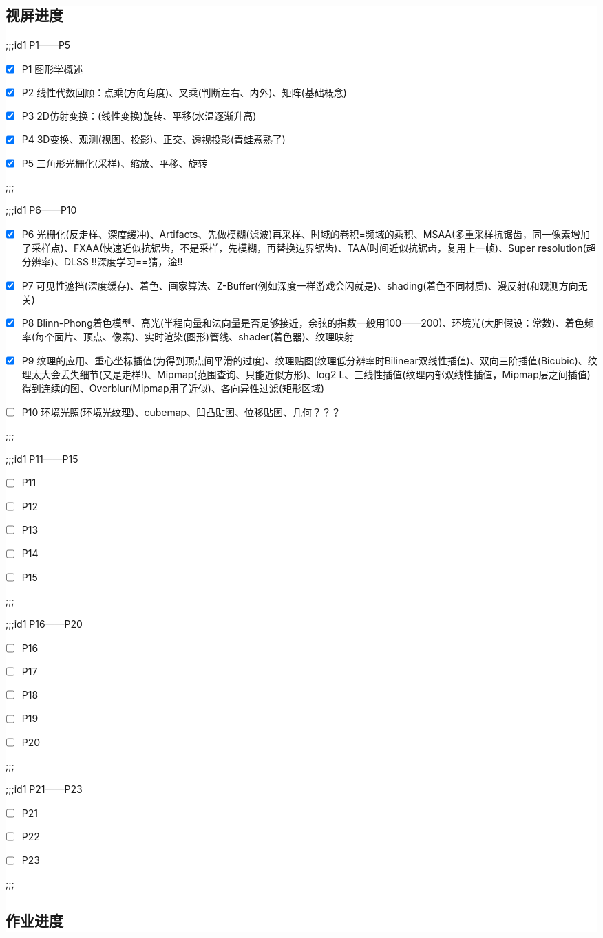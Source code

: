 ## 视屏进度

;;;id1	P1——P5

- [x] P1	图形学概述
- [x] P2    线性代数回顾：点乘(方向角度)、叉乘(判断左右、内外)、矩阵(基础概念)

- [x] P3    2D仿射变换：(线性变换)旋转、平移(水温逐渐升高)
- [x] P4    3D变换、观测(视图、投影)、正交、透视投影(青蛙煮熟了)
- [x] P5    三角形光栅化(采样)、缩放、平移、旋转

;;;

;;;id1	P6——P10

- [x] P6	 光栅化(反走样、深度缓冲)、Artifacts、先做模糊(滤波)再采样、时域的卷积=频域的乘积、MSAA(多重采样抗锯齿，同一像素增加了采样点)、FXAA(快速近似抗锯齿，不是采样，先模糊，再替换边界锯齿)、TAA(时间近似抗锯齿，复用上一帧)、Super resolution(超分辨率)、DLSS !!深度学习==猜，淦!!
- [x] P7     可见性遮挡(深度缓存)、着色、画家算法、Z-Buffer(例如深度一样游戏会闪就是)、shading(着色不同材质)、漫反射(和观测方向无关)

- [x] P8     Blinn-Phong着色模型、高光(半程向量和法向量是否足够接近，余弦的指数一般用100——200)、环境光(大胆假设：常数)、着色频率(每个面片、顶点、像素)、实时渲染(图形)管线、shader(着色器)、纹理映射
- [x] P9     纹理的应用、重心坐标插值(为得到顶点间平滑的过度)、纹理贴图(纹理低分辨率时Bilinear双线性插值)、双向三阶插值(Bicubic)、纹理太大会丢失细节(又是走样!)、Mipmap(范围查询、只能近似方形)、log2 L、三线性插值(纹理内部双线性插值，Mipmap层之间插值)得到连续的图、Overblur(Mipmap用了近似)、各向异性过滤(矩形区域)
- [ ] P10    环境光照(环境光纹理)、cubemap、凹凸贴图、位移贴图、几何？？？

;;;

;;;id1	P11——P15

- [ ] P11	 
- [ ] P12     

- [ ] P13     
- [ ] P14     
- [ ] P15    

;;;

;;;id1	P16——P20

- [ ] P16	 
- [ ] P17     

- [ ] P18     
- [ ] P19     
- [ ] P20    

;;;

;;;id1	P21——P23

- [ ] P21	 
- [ ] P22     

- [ ] P23         

;;;

## 作业进度
